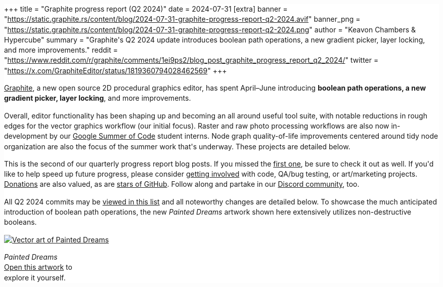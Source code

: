 +++
title = "Graphite progress report (Q2 2024)"
date = 2024-07-31
[extra]
banner = "https://static.graphite.rs/content/blog/2024-07-31-graphite-progress-report-q2-2024.avif"
banner_png = "https://static.graphite.rs/content/blog/2024-07-31-graphite-progress-report-q2-2024.png"
author = "Keavon Chambers & Hypercube"
summary = "Graphite's Q2 2024 update introduces boolean path operations, a new gradient picker, layer locking, and more improvements."
reddit = "https://www.reddit.com/r/graphite/comments/1ei9ps2/blog_post_graphite_progress_report_q2_2024/"
twitter = "https://x.com/GraphiteEditor/status/1819360794028462569"
+++

[Graphite](/), a new open source 2D procedural graphics editor, has spent April–June introducing **boolean path operations, a new gradient picker, layer locking**, and more improvements.

Overall, editor functionality has been shaping up and becoming an all around useful tool suite, with notable reductions in rough edges for the vector graphics workflow (our initial focus). Raster and raw photo processing workflows are also now in-development by our [Google Summer of Code](/blog/graphite-internships-announcing-participation-in-gsoc-2024/) student interns. Node graph quality-of-life improvements centered around tidy node organization are also the focus of the summer work that's underway. These projects are detailed below.



This is the second of our quarterly progress report blog posts. If you missed the [first one](../graphite-progress-report-q1-2024), be sure to check it out as well. If you'd like to help speed up future progress, please consider [getting involved](/volunteer) with code, QA/bug testing, or art/marketing projects. [Donations](/donate) are also valued, as are [stars of GitHub](https://github.com/GraphiteEditor/Graphite). Follow along and partake in our [Discord community](https://discord.graphite.rs), too.

All Q2 2024 commits may be [viewed in this list](https://github.com/GraphiteEditor/Graphite/commits/master/?since=2024-04-01&until=2024-06-30) and all noteworthy changes are detailed below. To showcase the much anticipated introduction of boolean path operations, the new *Painted Dreams* artwork shown here extensively utilizes non-destructive booleans.

<div class="demo-artwork">
	<a href="https://editor.graphite.rs/#demo/isometric-fountain">
		<img src="https://static.graphite.rs/content/blog/2024-07-31-graphite-progress-report-q2-2024.avif" onerror="this.onerror = null; this.src = this.src.replace('.avif', '.png')" alt="Vector art of Painted Dreams" />
	</a>
	<p>
		<span>
			<em>Painted Dreams</em>
		</span>
		<br />
		<span>
			<a href="https://editor.graphite.rs/#demo/painted-dreams">Open this artwork</a> to<br />explore it yourself.
		</span>
	</p>
</div>
